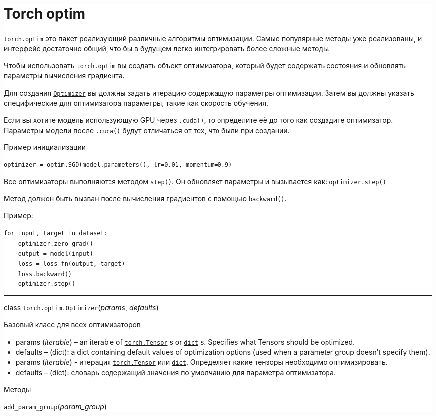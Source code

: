# Torch optim  

`torch.optim` это пакет реализующий различные алгоритмы оптимизации. Самые популярные методы уже реализованы, и интерфейс достаточно общий, что бы в будущем легко интегрировать более сложные методы.

Чтобы использовать [`torch.optim`](https://pytorch.org/docs/stable/optim.html#module-torch.optim) вы создать объект оптимизатора, который будет содержать состояния и обновлять параметры вычисления градиента.

Для создания [`Optimizer`](https://pytorch.org/docs/stable/optim.html#torch.optim.Optimizer) вы должны задать итерацию содержащую параметры оптимизации. Затем вы должны указать специфические для оптимизатора параметры, такие как скорость обучения.

Если вы хотите модель использующую GPU через `.cuda()`, то определите её до того как создадите оптимизатор. Параметры модели после `.cuda()` будут отличаться от тех, что были при создании.

Пример инициализации

```
optimizer = optim.SGD(model.parameters(), lr=0.01, momentum=0.9)
```

Все оптимизаторы выполняются методом `step()`. Он обновляет параметры и вызывается как: `optimizer.step()`

Метод должен быть вызван после вычисления градиентов с помощью `backward()`.

Пример:

```
for input, target in dataset:
    optimizer.zero_grad()
    output = model(input)
    loss = loss_fn(output, target)
    loss.backward()
    optimizer.step()
```

* * *

class `torch.optim.Optimizer`(_params_, _defaults_)

Базовый класс для всех оптимизаторов

*   params (_iterable_) – an iterable of [`torch.Tensor`](https://pytorch.org/docs/stable/tensors.html#torch.Tensor) s or [`dict`](https://docs.python.org/3/library/stdtypes.html#dict) s. Specifies what Tensors should be optimized.
*   defaults – (dict): a dict containing default values of optimization options (used when a parameter group doesn’t specify them).
*   params (_iterable_) - итерация [`torch.Tensor`](https://pytorch.org/docs/stable/tensors.html#torch.Tensor) или [`dict`](https://docs.python.org/3/library/stdtypes.html#dict). Определяет какие тензоры необходимо оптимизировать.
*   defaults – (dict): словарь содержащий значения по умолчанию для параметра оптимизатора.

Методы

`add_param_group`(_param_group_)
